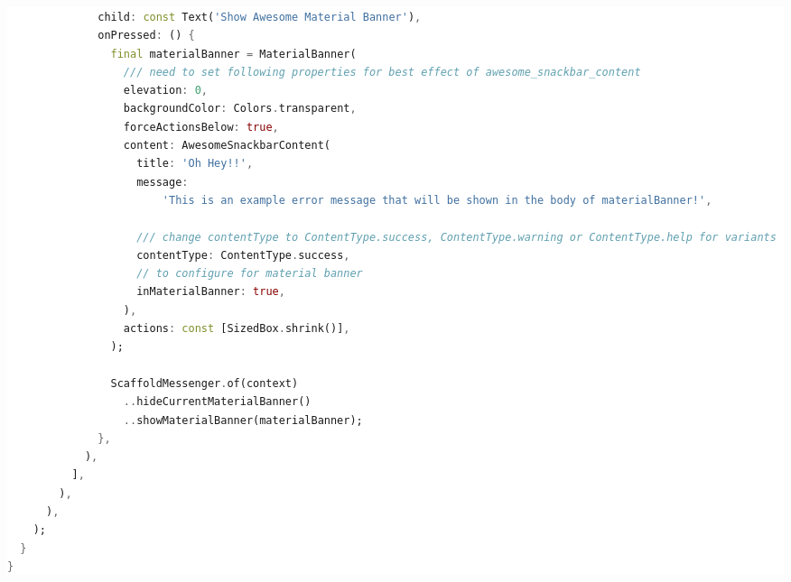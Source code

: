 ```dart
              child: const Text('Show Awesome Material Banner'),
              onPressed: () {
                final materialBanner = MaterialBanner(
                  /// need to set following properties for best effect of awesome_snackbar_content
                  elevation: 0,
                  backgroundColor: Colors.transparent,
                  forceActionsBelow: true,
                  content: AwesomeSnackbarContent(
                    title: 'Oh Hey!!',
                    message:
                        'This is an example error message that will be shown in the body of materialBanner!',

                    /// change contentType to ContentType.success, ContentType.warning or ContentType.help for variants
                    contentType: ContentType.success,
                    // to configure for material banner
                    inMaterialBanner: true,
                  ),
                  actions: const [SizedBox.shrink()],
                );

                ScaffoldMessenger.of(context)
                  ..hideCurrentMaterialBanner()
                  ..showMaterialBanner(materialBanner);
              },
            ),
          ],
        ),
      ),
    );
  }
}
```

